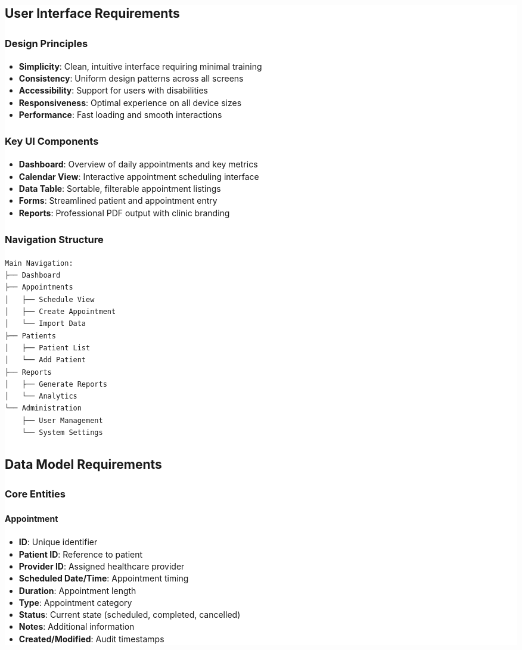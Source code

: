 ## User Interface Requirements

### Design Principles
- **Simplicity**: Clean, intuitive interface requiring minimal training
- **Consistency**: Uniform design patterns across all screens
- **Accessibility**: Support for users with disabilities
- **Responsiveness**: Optimal experience on all device sizes
- **Performance**: Fast loading and smooth interactions

### Key UI Components
- **Dashboard**: Overview of daily appointments and key metrics
- **Calendar View**: Interactive appointment scheduling interface
- **Data Table**: Sortable, filterable appointment listings
- **Forms**: Streamlined patient and appointment entry
- **Reports**: Professional PDF output with clinic branding

### Navigation Structure
```
Main Navigation:
├── Dashboard
├── Appointments
│   ├── Schedule View
│   ├── Create Appointment
│   └── Import Data
├── Patients
│   ├── Patient List
│   └── Add Patient
├── Reports
│   ├── Generate Reports
│   └── Analytics
└── Administration
    ├── User Management
    └── System Settings
```

## Data Model Requirements

### Core Entities

#### Appointment
- **ID**: Unique identifier
- **Patient ID**: Reference to patient
- **Provider ID**: Assigned healthcare provider
- **Scheduled Date/Time**: Appointment timing
- **Duration**: Appointment length
- **Type**: Appointment category
- **Status**: Current state (scheduled, completed, cancelled)
- **Notes**: Additional information
- **Created/Modified**: Audit timestamps
